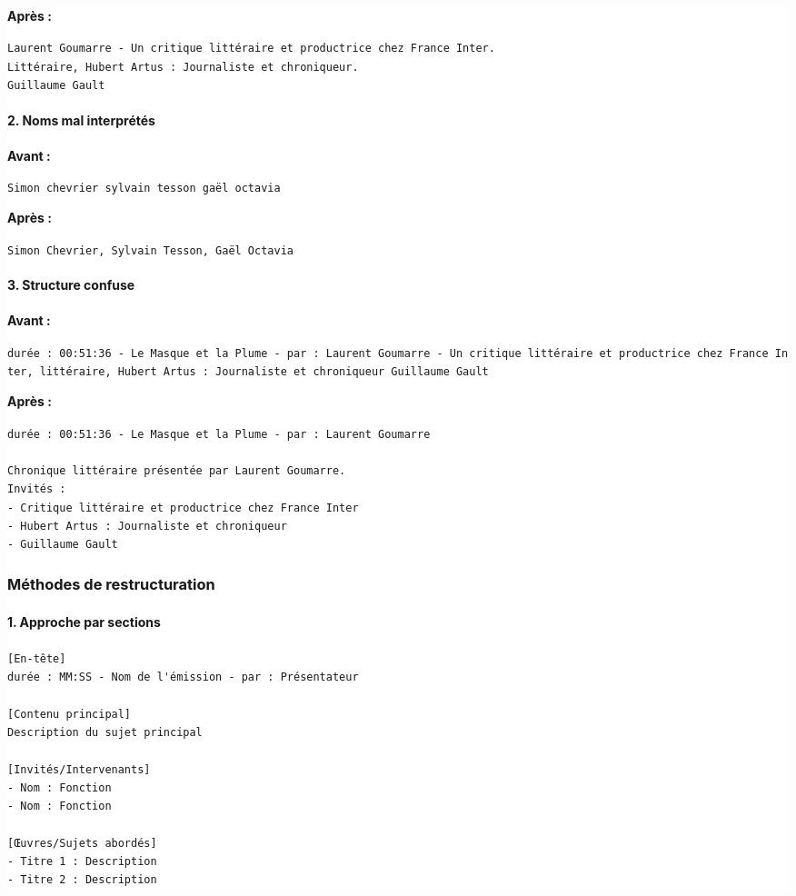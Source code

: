 **Après :**
```
Laurent Goumarre - Un critique littéraire et productrice chez France Inter.
Littéraire, Hubert Artus : Journaliste et chroniqueur.
Guillaume Gault
```

#### 2. Noms mal interprétés

**Avant :**
```
Simon chevrier sylvain tesson gaël octavia
```

**Après :**
```
Simon Chevrier, Sylvain Tesson, Gaël Octavia
```

#### 3. Structure confuse

**Avant :**
```
durée : 00:51:36 - Le Masque et la Plume - par : Laurent Goumarre - Un critique littéraire et productrice chez France Inter, littéraire, Hubert Artus : Journaliste et chroniqueur Guillaume Gault
```

**Après :**
```
durée : 00:51:36 - Le Masque et la Plume - par : Laurent Goumarre

Chronique littéraire présentée par Laurent Goumarre.
Invités :
- Critique littéraire et productrice chez France Inter
- Hubert Artus : Journaliste et chroniqueur
- Guillaume Gault
```

### Méthodes de restructuration

#### 1. Approche par sections

```
[En-tête]
durée : MM:SS - Nom de l'émission - par : Présentateur

[Contenu principal]
Description du sujet principal

[Invités/Intervenants]
- Nom : Fonction
- Nom : Fonction

[Œuvres/Sujets abordés]
- Titre 1 : Description
- Titre 2 : Description
```
